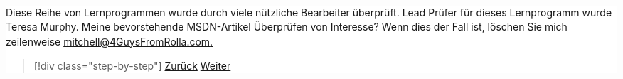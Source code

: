 Diese Reihe von Lernprogrammen wurde durch viele nützliche Bearbeiter überprüft. Lead Prüfer für dieses Lernprogramm wurde Teresa Murphy. Meine bevorstehende MSDN-Artikel Überprüfen von Interesse? Wenn dies der Fall ist, löschen Sie mich zeilenweise [ mitchell@4GuysFromRolla.com.](mailto:mitchell@4GuysFromRolla.com)

> [!div class="step-by-step"]
> [Zurück](caching-data-with-the-objectdatasource-vb.md)
> [Weiter](caching-data-at-application-startup-vb.md)
